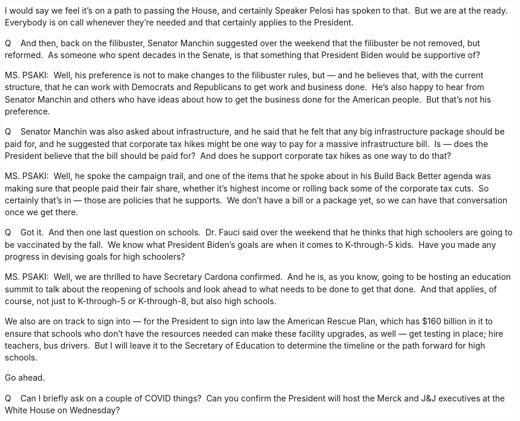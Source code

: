 I would say we feel it’s on a path to passing the House, and certainly
Speaker Pelosi has spoken to that.  But we are at the ready.  Everybody
is on call whenever they’re needed and that certainly applies to the
President.  
  
Q    And then, back on the filibuster, Senator Manchin suggested over
the weekend that the filibuster be not removed, but reformed.  As
someone who spent decades in the Senate, is that something that
President Biden would be supportive of?  
  
MS. PSAKI:  Well, his preference is not to make changes to the
filibuster rules, but — and he believes that, with the current
structure, that he can work with Democrats and Republicans to get work
and business done.  He’s also happy to hear from Senator Manchin and
others who have ideas about how to get the business done for the
American people.  But that’s not his preference.  
  
Q    Senator Manchin was also asked about infrastructure, and he said
that he felt that any big infrastructure package should be paid for, and
he suggested that corporate tax hikes might be one way to pay for a
massive infrastructure bill.  Is — does the President believe that the
bill should be paid for?  And does he support corporate tax hikes as one
way to do that?  
  
MS. PSAKI:  Well, he spoke the campaign trail, and one of the items that
he spoke about in his Build Back Better agenda was making sure that
people paid their fair share, whether it’s highest income or rolling
back some of the corporate tax cuts.  So certainly that’s in — those are
policies that he supports.  We don’t have a bill or a package yet, so we
can have that conversation once we get there.  
  
Q    Got it.  And then one last question on schools.  Dr. Fauci said
over the weekend that he thinks that high schoolers are going to be
vaccinated by the fall.  We know what President Biden’s goals are when
it comes to K-through-5 kids.  Have you made any progress in devising
goals for high schoolers?  
  
MS. PSAKI:  Well, we are thrilled to have Secretary Cardona confirmed. 
And he is, as you know, going to be hosting an education summit to talk
about the reopening of schools and look ahead to what needs to be done
to get that done.  And that applies, of course, not just to K-through-5
or K-through-8, but also high schools.   
  
We also are on track to sign into — for the President to sign into law
the American Rescue Plan, which has $160 billion in it to ensure that
schools who don’t have the resources needed can make these facility
upgrades, as well — get testing in place; hire teachers, bus drivers. 
But I will leave it to the Secretary of Education to determine the
timeline or the path forward for high schools.   
  
Go ahead.  
  
Q    Can I briefly ask on a couple of COVID things?  Can you confirm the
President will host the Merck and J&J executives at the White House on
Wednesday?  
  